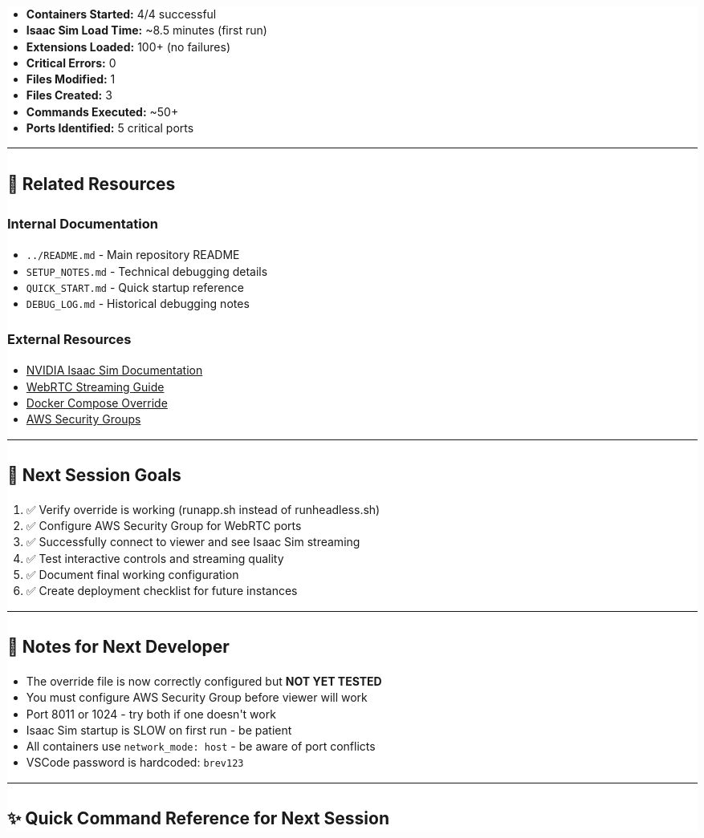 - **Containers Started:** 4/4 successful
- **Isaac Sim Load Time:** ~8.5 minutes (first run)
- **Extensions Loaded:** 100+ (no failures)
- **Critical Errors:** 0
- **Files Modified:** 1
- **Files Created:** 3
- **Commands Executed:** ~50+
- **Ports Identified:** 5 critical ports

---

## 🔗 Related Resources

### Internal Documentation
- `../README.md` - Main repository README
- `SETUP_NOTES.md` - Technical debugging details
- `QUICK_START.md` - Quick startup reference
- `DEBUG_LOG.md` - Historical debugging notes

### External Resources
- [NVIDIA Isaac Sim Documentation](https://docs.omniverse.nvidia.com/isaacsim/)
- [WebRTC Streaming Guide](https://docs.omniverse.nvidia.com/isaacsim/latest/advanced_tutorials/tutorial_advanced_livestreaming.html)
- [Docker Compose Override](https://docs.docker.com/compose/extends/)
- [AWS Security Groups](https://docs.aws.amazon.com/vpc/latest/userguide/VPC_SecurityGroups.html)

---

## 🎯 Next Session Goals

1. ✅ Verify override is working (runapp.sh instead of runheadless.sh)
2. ✅ Configure AWS Security Group for WebRTC ports
3. ✅ Successfully connect to viewer and see Isaac Sim streaming
4. ✅ Test interactive controls and streaming quality
5. ✅ Document final working configuration
6. ✅ Create deployment checklist for future instances

---

## 📝 Notes for Next Developer

- The override file is now correctly configured but **NOT YET TESTED**
- You must configure AWS Security Group before viewer will work
- Port 8011 or 1024 - try both if one doesn't work
- Isaac Sim startup is SLOW on first run - be patient
- All containers use `network_mode: host` - be aware of port conflicts
- VSCode password is hardcoded: `brev123`

---

## ✨ Quick Command Reference for Next Session
